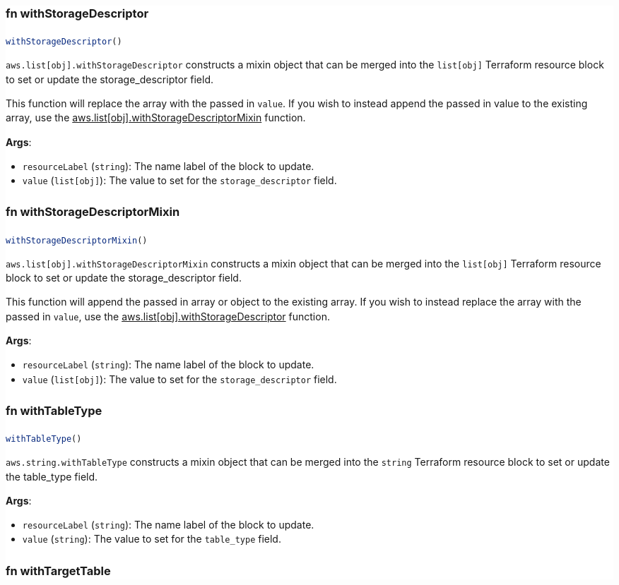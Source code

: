 
### fn withStorageDescriptor

```ts
withStorageDescriptor()
```

`aws.list[obj].withStorageDescriptor` constructs a mixin object that can be merged into the `list[obj]`
Terraform resource block to set or update the storage_descriptor field.

This function will replace the array with the passed in `value`. If you wish to instead append the
passed in value to the existing array, use the [aws.list[obj].withStorageDescriptorMixin](TODO) function.


**Args**:
  - `resourceLabel` (`string`): The name label of the block to update.
  - `value` (`list[obj]`): The value to set for the `storage_descriptor` field.


### fn withStorageDescriptorMixin

```ts
withStorageDescriptorMixin()
```

`aws.list[obj].withStorageDescriptorMixin` constructs a mixin object that can be merged into the `list[obj]`
Terraform resource block to set or update the storage_descriptor field.

This function will append the passed in array or object to the existing array. If you wish
to instead replace the array with the passed in `value`, use the [aws.list[obj].withStorageDescriptor](TODO)
function.


**Args**:
  - `resourceLabel` (`string`): The name label of the block to update.
  - `value` (`list[obj]`): The value to set for the `storage_descriptor` field.


### fn withTableType

```ts
withTableType()
```

`aws.string.withTableType` constructs a mixin object that can be merged into the `string`
Terraform resource block to set or update the table_type field.



**Args**:
  - `resourceLabel` (`string`): The name label of the block to update.
  - `value` (`string`): The value to set for the `table_type` field.


### fn withTargetTable
